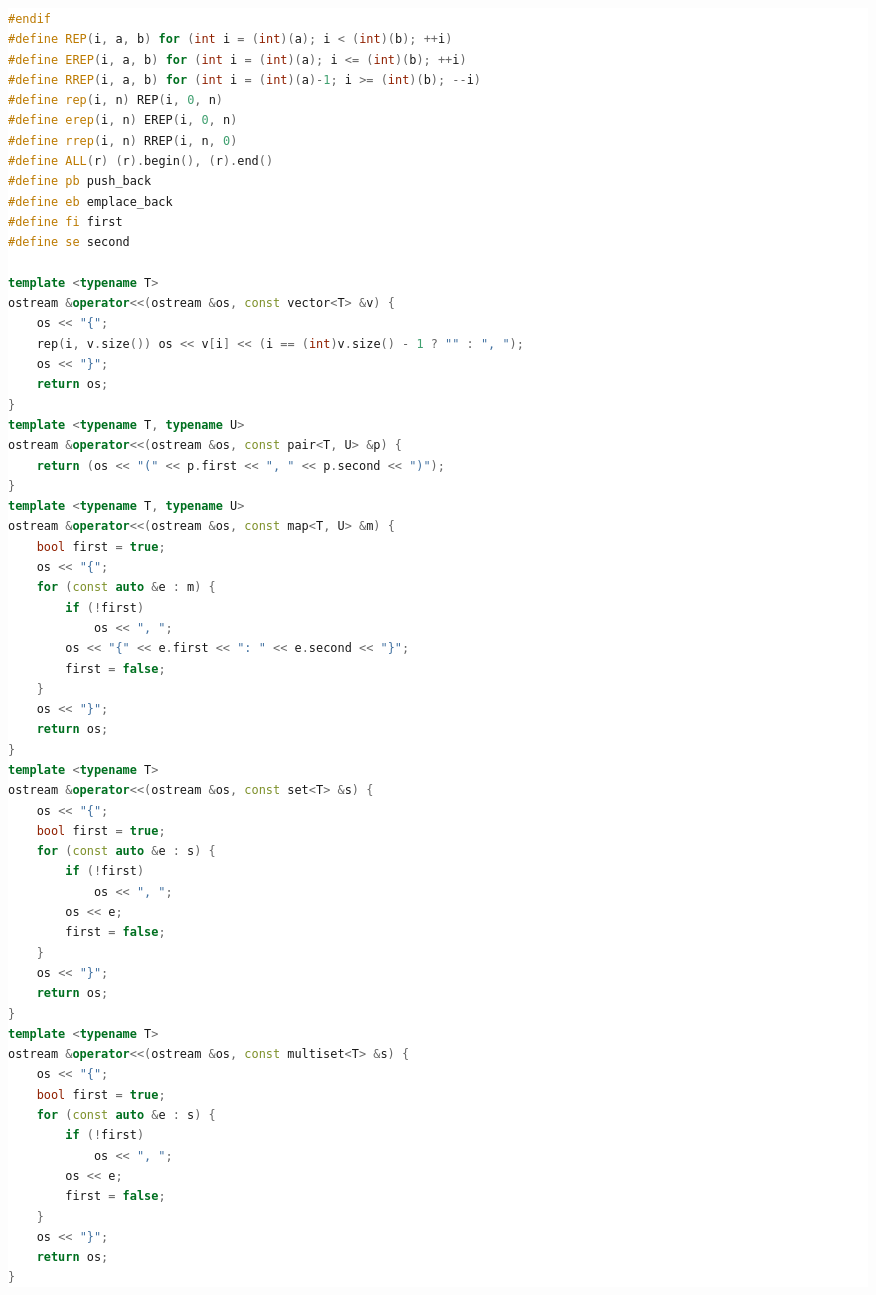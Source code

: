 ```cpp
#endif
#define REP(i, a, b) for (int i = (int)(a); i < (int)(b); ++i)
#define EREP(i, a, b) for (int i = (int)(a); i <= (int)(b); ++i)
#define RREP(i, a, b) for (int i = (int)(a)-1; i >= (int)(b); --i)
#define rep(i, n) REP(i, 0, n)
#define erep(i, n) EREP(i, 0, n)
#define rrep(i, n) RREP(i, n, 0)
#define ALL(r) (r).begin(), (r).end()
#define pb push_back
#define eb emplace_back
#define fi first
#define se second

template <typename T>
ostream &operator<<(ostream &os, const vector<T> &v) {
    os << "{";
    rep(i, v.size()) os << v[i] << (i == (int)v.size() - 1 ? "" : ", ");
    os << "}";
    return os;
}
template <typename T, typename U>
ostream &operator<<(ostream &os, const pair<T, U> &p) {
    return (os << "(" << p.first << ", " << p.second << ")");
}
template <typename T, typename U>
ostream &operator<<(ostream &os, const map<T, U> &m) {
    bool first = true;
    os << "{";
    for (const auto &e : m) {
        if (!first)
            os << ", ";
        os << "{" << e.first << ": " << e.second << "}";
        first = false;
    }
    os << "}";
    return os;
}
template <typename T>
ostream &operator<<(ostream &os, const set<T> &s) {
    os << "{";
    bool first = true;
    for (const auto &e : s) {
        if (!first)
            os << ", ";
        os << e;
        first = false;
    }
    os << "}";
    return os;
}
template <typename T>
ostream &operator<<(ostream &os, const multiset<T> &s) {
    os << "{";
    bool first = true;
    for (const auto &e : s) {
        if (!first)
            os << ", ";
        os << e;
        first = false;
    }
    os << "}";
    return os;
}
```